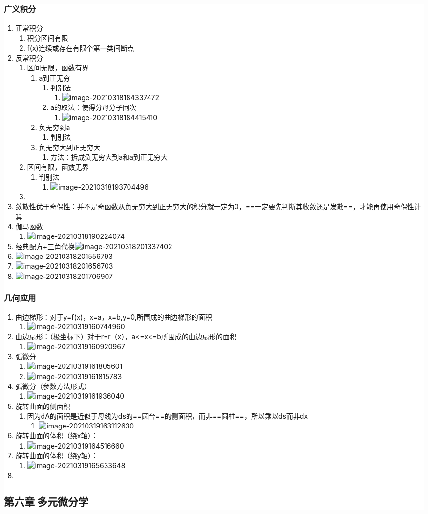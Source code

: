 ### 广义积分

1. 正常积分
   1. 积分区间有限
   2. f(x)连续或存在有限个第一类间断点
2. 反常积分
   1. 区间无限，函数有界
      1. a到正无穷
         1. 判别法
            1. ![image-20210318184337472](D:\Typora\note\考研笔记\数学.assets\image-20210318184337472.png)
         2. a的取法：使得分母分子同次
            1. ![image-20210318184415410](D:\Typora\note\考研笔记\数学.assets\image-20210318184415410.png)
      2. 负无穷到a
         1. 判别法
      3. 负无穷大到正无穷大
         1. 方法：拆成负无穷大到a和a到正无穷大 
   2. 区间有限，函数无界
      1. 判别法
         1. ![image-20210318193704496](D:\Typora\note\考研笔记\数学.assets\image-20210318193704496.png)
   3. 
3. 敛散性优于奇偶性：并不是奇函数从负无穷大到正无穷大的积分就一定为0，==一定要先判断其收敛还是发散==，才能再使用奇偶性计算
4. 伽马函数
   1. ![image-20210318190224074](D:\Typora\note\考研笔记\数学.assets\image-20210318190224074.png)
5. 经典配方+三角代换![image-20210318201337402](D:\Typora\note\考研笔记\数学.assets\image-20210318201337402.png)
6. ![image-20210318201556793](D:\Typora\note\考研笔记\数学.assets\image-20210318201556793.png)
7. ![image-20210318201656703](D:\Typora\note\考研笔记\数学.assets\image-20210318201656703.png)
8. ![image-20210318201706907](D:\Typora\note\考研笔记\数学.assets\image-20210318201706907.png)

### 几何应用

1. 曲边梯形：对于y=f(x)，x=a，x=b,y=0,所围成的曲边梯形的面积
   1. ![image-20210319160744960](D:\Typora\note\考研笔记\数学.assets\image-20210319160744960.png)
2. 曲边扇形：（极坐标下）对于r=r（x），a<=x<=b所围成的曲边扇形的面积
   1. ![image-20210319160920967](D:\Typora\note\考研笔记\数学.assets\image-20210319160920967.png)
3. 弧微分
   1. ![image-20210319161805601](D:\Typora\note\考研笔记\数学.assets\image-20210319161805601.png)
   2. ![image-20210319161815783](D:\Typora\note\考研笔记\数学.assets\image-20210319161815783.png)
4. 弧微分（参数方法形式）
   1. ![image-20210319161936040](D:\Typora\note\考研笔记\数学.assets\image-20210319161936040.png)
5. 旋转曲面的侧面积 
   1. 因为dA的面积是近似于母线为ds的==圆台==的侧面积，而非==圆柱==，所以乘以ds而非dx
      1. ![image-20210319163112630](D:\Typora\note\考研笔记\数学.assets\image-20210319163112630.png)
6. 旋转曲面的体积（绕x轴）：   
   1. ![image-20210319164516660](D:\Typora\note\考研笔记\数学.assets\image-20210319164516660.png)
7. 旋转曲面的体积（绕y轴）：
   1.  ![image-20210319165633648](D:\Typora\note\考研笔记\数学.assets\image-20210319165633648.png)
8.   

   

## 第六章 多元微分学
